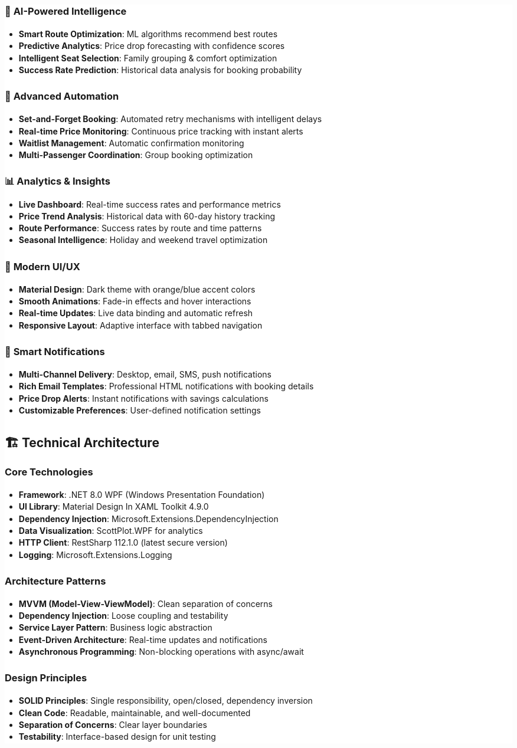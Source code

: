 ### 🤖 **AI-Powered Intelligence**
- **Smart Route Optimization**: ML algorithms recommend best routes
- **Predictive Analytics**: Price drop forecasting with confidence scores
- **Intelligent Seat Selection**: Family grouping & comfort optimization
- **Success Rate Prediction**: Historical data analysis for booking probability

### 🚀 **Advanced Automation**
- **Set-and-Forget Booking**: Automated retry mechanisms with intelligent delays
- **Real-time Price Monitoring**: Continuous price tracking with instant alerts
- **Waitlist Management**: Automatic confirmation monitoring
- **Multi-Passenger Coordination**: Group booking optimization

### 📊 **Analytics & Insights**
- **Live Dashboard**: Real-time success rates and performance metrics
- **Price Trend Analysis**: Historical data with 60-day history tracking
- **Route Performance**: Success rates by route and time patterns
- **Seasonal Intelligence**: Holiday and weekend travel optimization

### 🎨 **Modern UI/UX**
- **Material Design**: Dark theme with orange/blue accent colors
- **Smooth Animations**: Fade-in effects and hover interactions
- **Real-time Updates**: Live data binding and automatic refresh
- **Responsive Layout**: Adaptive interface with tabbed navigation

### 🔔 **Smart Notifications**
- **Multi-Channel Delivery**: Desktop, email, SMS, push notifications
- **Rich Email Templates**: Professional HTML notifications with booking details
- **Price Drop Alerts**: Instant notifications with savings calculations
- **Customizable Preferences**: User-defined notification settings

## 🏗️ Technical Architecture

### **Core Technologies**
- **Framework**: .NET 8.0 WPF (Windows Presentation Foundation)
- **UI Library**: Material Design In XAML Toolkit 4.9.0
- **Dependency Injection**: Microsoft.Extensions.DependencyInjection
- **Data Visualization**: ScottPlot.WPF for analytics
- **HTTP Client**: RestSharp 112.1.0 (latest secure version)
- **Logging**: Microsoft.Extensions.Logging

### **Architecture Patterns**
- **MVVM (Model-View-ViewModel)**: Clean separation of concerns
- **Dependency Injection**: Loose coupling and testability
- **Service Layer Pattern**: Business logic abstraction
- **Event-Driven Architecture**: Real-time updates and notifications
- **Asynchronous Programming**: Non-blocking operations with async/await

### **Design Principles**
- **SOLID Principles**: Single responsibility, open/closed, dependency inversion
- **Clean Code**: Readable, maintainable, and well-documented
- **Separation of Concerns**: Clear layer boundaries
- **Testability**: Interface-based design for unit testing
